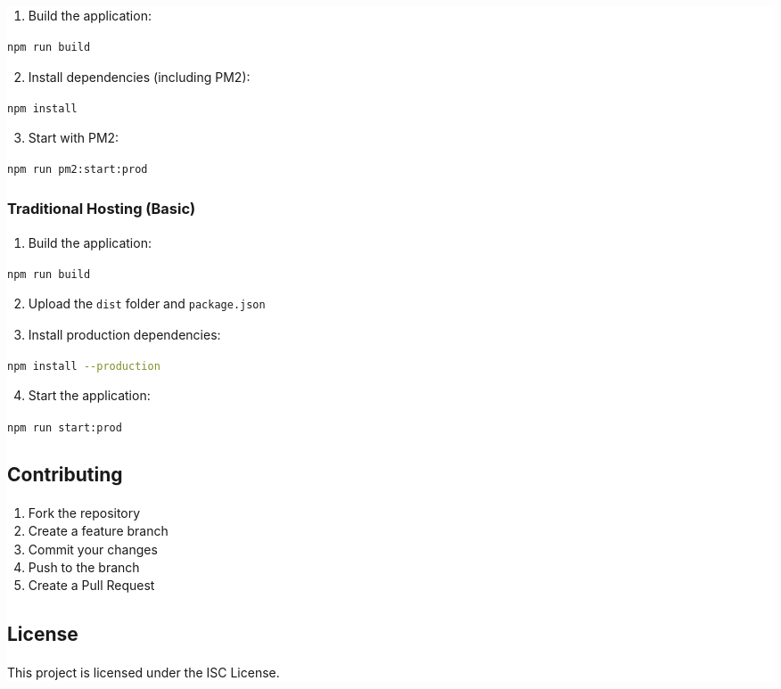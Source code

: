 1. Build the application:
```bash
npm run build
```

2. Install dependencies (including PM2):
```bash
npm install
```

3. Start with PM2:
```bash
npm run pm2:start:prod
```

### Traditional Hosting (Basic)

1. Build the application:
```bash
npm run build
```

2. Upload the `dist` folder and `package.json`

3. Install production dependencies:
```bash
npm install --production
```

4. Start the application:
```bash
npm run start:prod
```

## Contributing

1. Fork the repository
2. Create a feature branch
3. Commit your changes
4. Push to the branch
5. Create a Pull Request

## License

This project is licensed under the ISC License.
